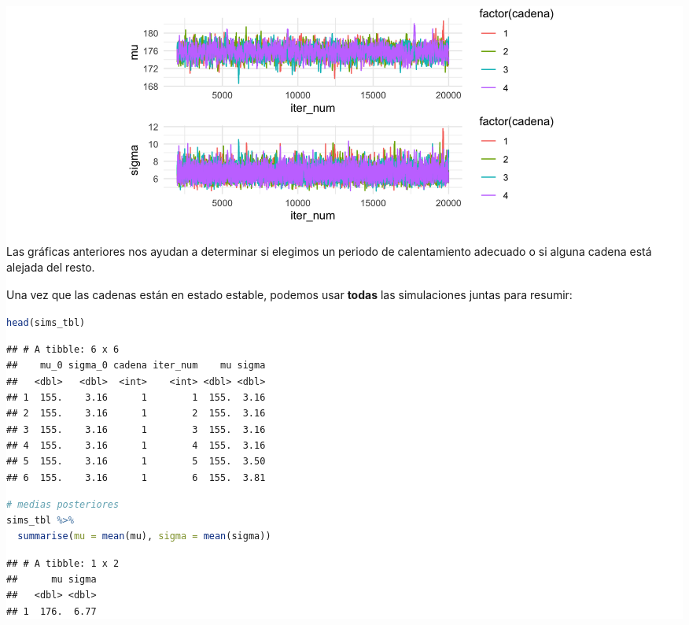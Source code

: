 <img src="16-bayes-mcmc_files/figure-html/unnamed-chunk-68-1.png" width="576" style="display: block; margin: auto;" />

Las gráficas anteriores nos ayudan a determinar si elegimos un periodo de 
calentamiento adecuado o si alguna cadena está alejada del resto.

Una vez que las cadenas están en estado estable, podemos usar
**todas** las simulaciones juntas para resumir:


```r
head(sims_tbl)
```

```
## # A tibble: 6 x 6
##    mu_0 sigma_0 cadena iter_num    mu sigma
##   <dbl>   <dbl>  <int>    <int> <dbl> <dbl>
## 1  155.    3.16      1        1  155.  3.16
## 2  155.    3.16      1        2  155.  3.16
## 3  155.    3.16      1        3  155.  3.16
## 4  155.    3.16      1        4  155.  3.16
## 5  155.    3.16      1        5  155.  3.50
## 6  155.    3.16      1        6  155.  3.81
```

```r
# medias posteriores
sims_tbl %>% 
  summarise(mu = mean(mu), sigma = mean(sigma))
```

```
## # A tibble: 1 x 2
##      mu sigma
##   <dbl> <dbl>
## 1  176.  6.77
```
